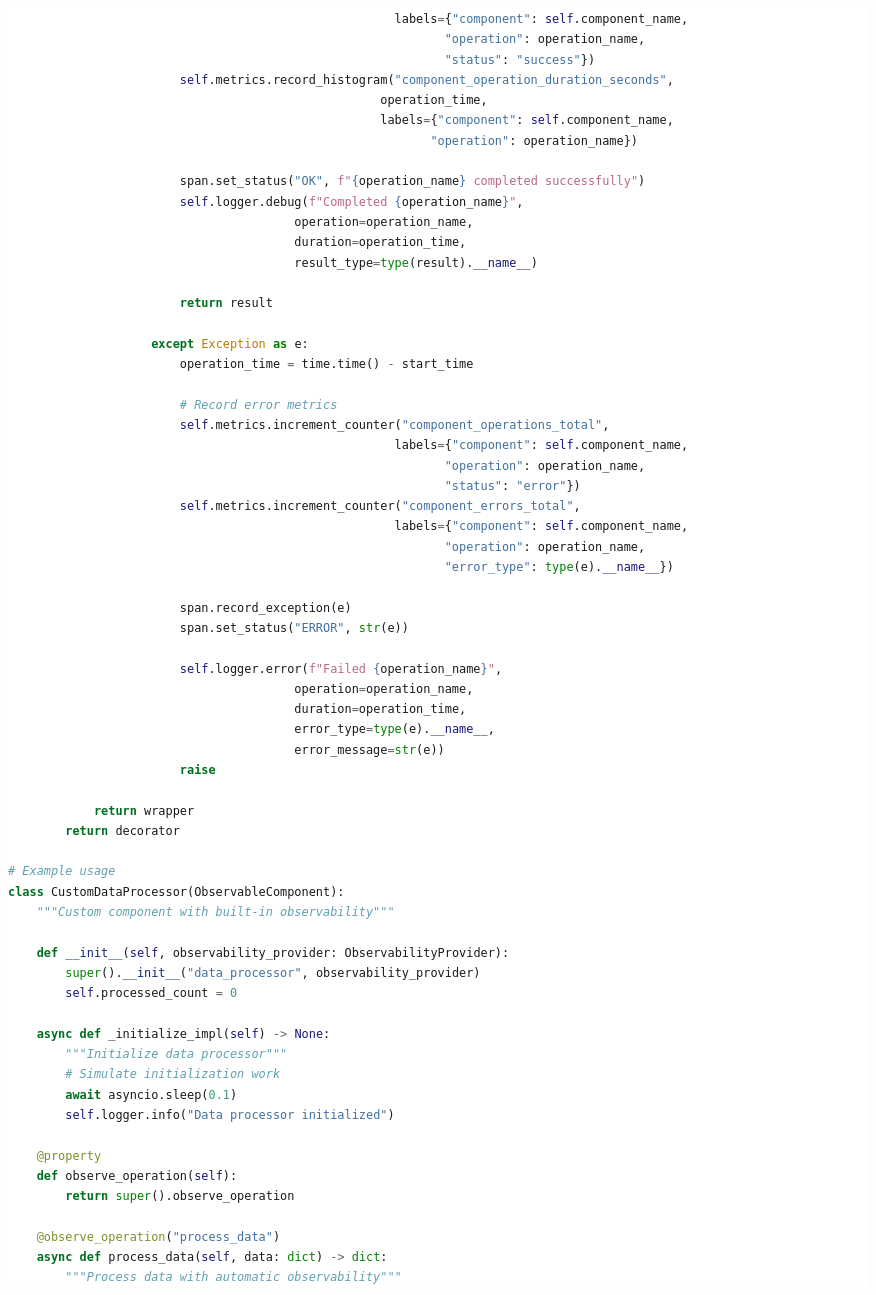 ```python
                                                      labels={"component": self.component_name,
                                                             "operation": operation_name,
                                                             "status": "success"})
                        self.metrics.record_histogram("component_operation_duration_seconds",
                                                    operation_time,
                                                    labels={"component": self.component_name,
                                                           "operation": operation_name})
                        
                        span.set_status("OK", f"{operation_name} completed successfully")
                        self.logger.debug(f"Completed {operation_name}",
                                        operation=operation_name,
                                        duration=operation_time,
                                        result_type=type(result).__name__)
                        
                        return result
                        
                    except Exception as e:
                        operation_time = time.time() - start_time
                        
                        # Record error metrics
                        self.metrics.increment_counter("component_operations_total",
                                                      labels={"component": self.component_name,
                                                             "operation": operation_name,
                                                             "status": "error"})
                        self.metrics.increment_counter("component_errors_total",
                                                      labels={"component": self.component_name,
                                                             "operation": operation_name,
                                                             "error_type": type(e).__name__})
                        
                        span.record_exception(e)
                        span.set_status("ERROR", str(e))
                        
                        self.logger.error(f"Failed {operation_name}",
                                        operation=operation_name,
                                        duration=operation_time,
                                        error_type=type(e).__name__,
                                        error_message=str(e))
                        raise
            
            return wrapper
        return decorator

# Example usage
class CustomDataProcessor(ObservableComponent):
    """Custom component with built-in observability"""
    
    def __init__(self, observability_provider: ObservabilityProvider):
        super().__init__("data_processor", observability_provider)
        self.processed_count = 0
    
    async def _initialize_impl(self) -> None:
        """Initialize data processor"""
        # Simulate initialization work
        await asyncio.sleep(0.1)
        self.logger.info("Data processor initialized")
    
    @property
    def observe_operation(self):
        return super().observe_operation
    
    @observe_operation("process_data")
    async def process_data(self, data: dict) -> dict:
        """Process data with automatic observability"""
```